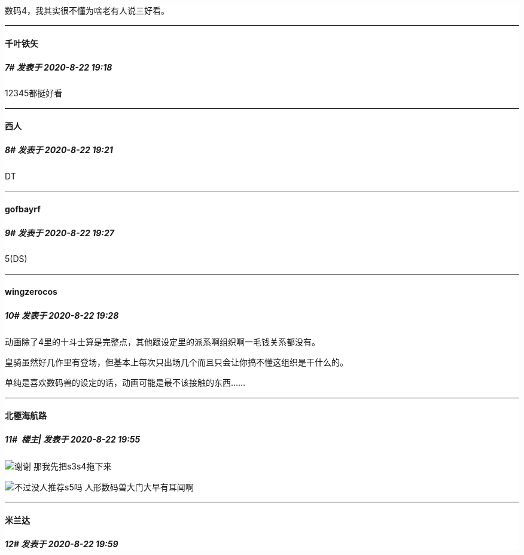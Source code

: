 
数码4，我其实很不懂为啥老有人说三好看。


-----

####  千叶铁矢  
##### 7#       发表于 2020-8-22 19:18


12345都挺好看


-----

####  西人  
##### 8#       发表于 2020-8-22 19:21


DT


-----

####  gofbayrf  
##### 9#       发表于 2020-8-22 19:27


5(DS)


-----

####  wingzerocos  
##### 10#       发表于 2020-8-22 19:28


动画除了4里的十斗士算是完整点，其他跟设定里的派系啊组织啊一毛钱关系都没有。

皇骑虽然好几作里有登场，但基本上每次只出场几个而且只会让你搞不懂这组织是干什么的。


单纯是喜欢数码兽的设定的话，动画可能是最不该接触的东西……


-----

####  北極海航路  
##### 11#         楼主| 发表于 2020-8-22 19:55


<img src="https://static.saraba1st.com/image/smiley/face2017/074.png" referrerpolicy="no-referrer">谢谢 那我先把s3s4拖下来

<img src="https://static.saraba1st.com/image/smiley/face2017/067.png" referrerpolicy="no-referrer">不过没人推荐s5吗 人形数码兽大门大早有耳闻啊


-----

####  米兰达  
##### 12#       发表于 2020-8-22 19:59
